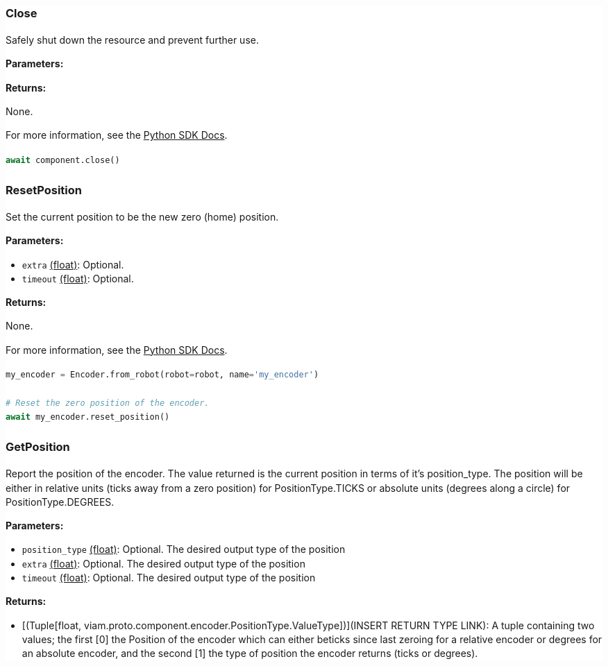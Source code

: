 ### Close

Safely shut down the resource and prevent further use.

**Parameters:**


**Returns:**

None.

For more information, see the [Python SDK Docs](https://python.viam.dev/autoapi/viam/components/camera/client/index.html#viam.components.camera.client.CameraClient.close).

```python
await component.close()
```

### ResetPosition

Set the current position to be the new zero (home) position.

**Parameters:**

- `extra` [(float)](<INSERT PARAM TYPE LINK>): Optional.
- `timeout` [(float)](<INSERT PARAM TYPE LINK>): Optional.

**Returns:**

None.

For more information, see the [Python SDK Docs](https://python.viam.dev/autoapi/viam/components/encoder/client/index.html#viam.components.encoder.client.EncoderClient.reset_position).

```python
my_encoder = Encoder.from_robot(robot=robot, name='my_encoder')

# Reset the zero position of the encoder.
await my_encoder.reset_position()
```

### GetPosition

Report the position of the encoder. The value returned is the current position in terms of it’s position_type. The position will be either in relative units (ticks away from a zero position) for PositionType.TICKS or absolute units (degrees along a circle) for PositionType.DEGREES.

**Parameters:**

- `position_type` [(float)](<INSERT PARAM TYPE LINK>): Optional. The desired output type of the position
- `extra` [(float)](<INSERT PARAM TYPE LINK>): Optional. The desired output type of the position
- `timeout` [(float)](<INSERT PARAM TYPE LINK>): Optional. The desired output type of the position

**Returns:**

- [(Tuple[float, viam.proto.component.encoder.PositionType.ValueType])](INSERT RETURN TYPE LINK): A tuple containing two values; the first [0] the Position of the encoder which can either beticks since last zeroing for a relative encoder or degrees for an absolute encoder, and the second [1] the type of
position the encoder returns (ticks or degrees).
